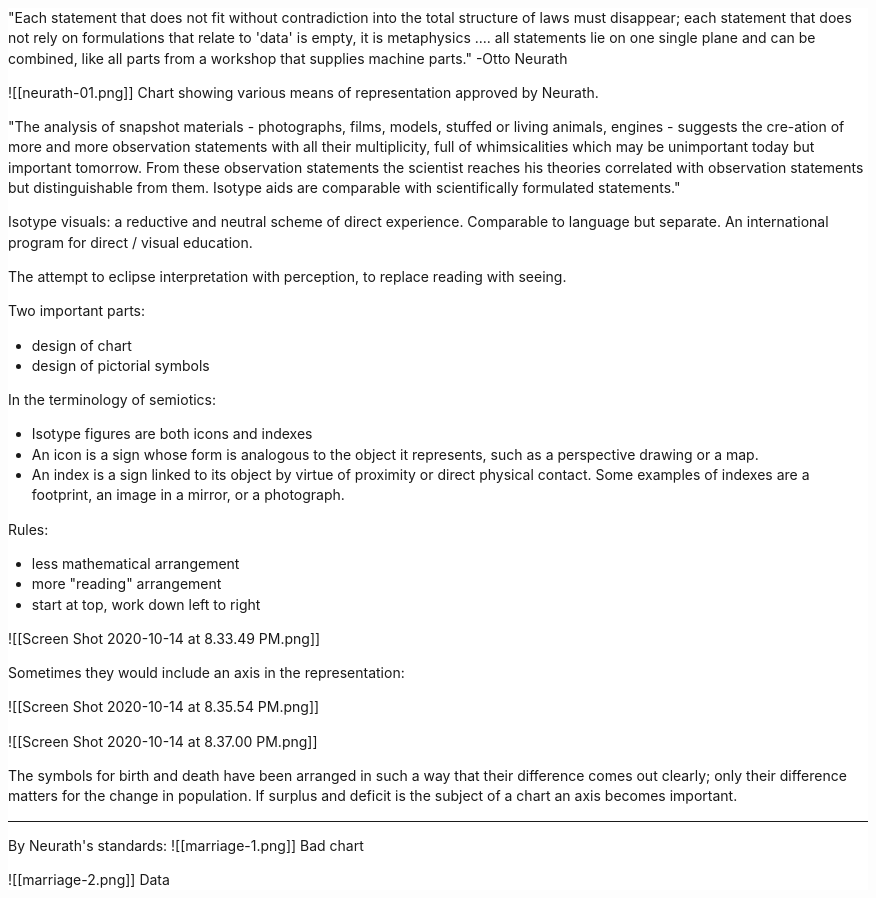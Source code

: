 "Each statement that does not fit without contradiction into the total structure of laws must disappear; each statement that does not rely on formulations that relate to 'data' is empty, it is metaphysics .... all statements lie on one single plane and can be combined, like all parts from a workshop that supplies machine parts."
-Otto Neurath

 ![[neurath-01.png]]
 Chart showing various means of representation approved by Neurath.
 
 "The analysis of snapshot materials - photographs, films, models, stuffed or living animals, engines - suggests the cre-ation of more and more observation statements with all their multiplicity, full of whimsicalities which may be unimportant today but important tomorrow. From these observation statements the scientist reaches his theories correlated with observation statements but distinguishable from them. Isotype aids are comparable with scientifically formulated statements."
  
 Isotype visuals: a reductive and neutral scheme of direct experience. Comparable to language but separate. An international program for direct / visual education.
  
  The attempt to eclipse interpretation with perception, to replace reading with seeing.
   
  Two important parts:
  - design of chart
  - design of pictorial symbols

In the terminology of semiotics: 
- Isotype figures are both icons and indexes
- An icon is a sign whose form is analogous to the object it represents, such as a perspective drawing or a map. 
- An index is a sign linked to its object by virtue of proximity or direct physical contact. Some examples of indexes are a footprint, an image in a mirror, or a photograph.
 
 Rules:
 - less mathematical arrangement
 - more "reading" arrangement
 - start at top, work down left to right

![[Screen Shot 2020-10-14 at 8.33.49 PM.png]]

Sometimes they would include an axis in the representation:

![[Screen Shot 2020-10-14 at 8.35.54 PM.png]]

![[Screen Shot 2020-10-14 at 8.37.00 PM.png]]

 The symbols for birth and death have been arranged in such a way that their difference comes out clearly; only their difference matters for the change in population. If surplus and deficit is the subject of a chart an axis becomes important.<hr>

By Neurath's standards:
![[marriage-1.png]]
Bad chart
 
![[marriage-2.png]]
Data 
 